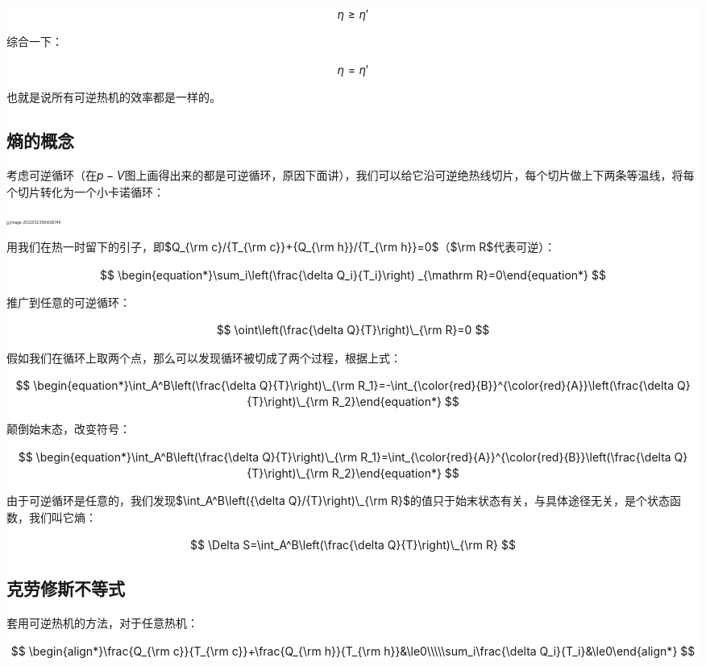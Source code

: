 $$
\eta\ge\eta'
$$

综合一下：

$$
\eta=\eta'
$$

也就是说所有可逆热机的效率都是一样的。

## 熵的概念

考虑可逆循环（在$p-V$图上画得出来的都是可逆循环，原因下面讲），我们可以给它沿可逆绝热线切片，每个切片做上下两条等温线，将每个切片转化为一个小卡诺循环：

<img src="https://image.baidu.com/search/down?url=https://tva1.sinaimg.cn/large/e6c9d24ely1h0k0vyt215j20ns0faq3s.jpg" alt="image-20220323190638740" style="zoom:33%;" />

用我们在热一时留下的引子，即$Q_{\rm c}/{T_{\rm c}}+{Q_{\rm h}}/{T_{\rm h}}=0$（$\rm R$代表可逆）：

$$
\begin{equation*}\sum_i\left(\frac{\delta Q_i}{T_i}\right) _{\mathrm R}=0\end{equation*}
$$

推广到任意的可逆循环：

$$
\oint\left(\frac{\delta Q}{T}\right)\_{\rm R}=0
$$

假如我们在循环上取两个点，那么可以发现循环被切成了两个过程，根据上式：

$$
\begin{equation*}\int_A^B\left(\frac{\delta Q}{T}\right)\_{\rm R_1}=-\int_{\color{red}{B}}^{\color{red}{A}}\left(\frac{\delta Q}{T}\right)\_{\rm R_2}\end{equation*}
$$

颠倒始末态，改变符号：

$$
\begin{equation*}\int_A^B\left(\frac{\delta Q}{T}\right)\_{\rm R_1}=\int_{\color{red}{A}}^{\color{red}{B}}\left(\frac{\delta Q}{T}\right)\_{\rm R_2}\end{equation*}
$$

由于可逆循环是任意的，我们发现$\int_A^B\left({\delta Q}/{T}\right)\_{\rm R}$的值只于始末状态有关，与具体途径无关，是个状态函数，我们叫它熵：

$$
\Delta S=\int_A^B\left(\frac{\delta Q}{T}\right)\_{\rm R}
$$

## 克劳修斯不等式

套用可逆热机的方法，对于任意热机：

$$
\begin{align*}\frac{Q_{\rm c}}{T_{\rm c}}+\frac{Q_{\rm h}}{T_{\rm h}}&\le0\\\\\sum_i\frac{\delta Q_i}{T_i}&\le0\end{align*}
$$
